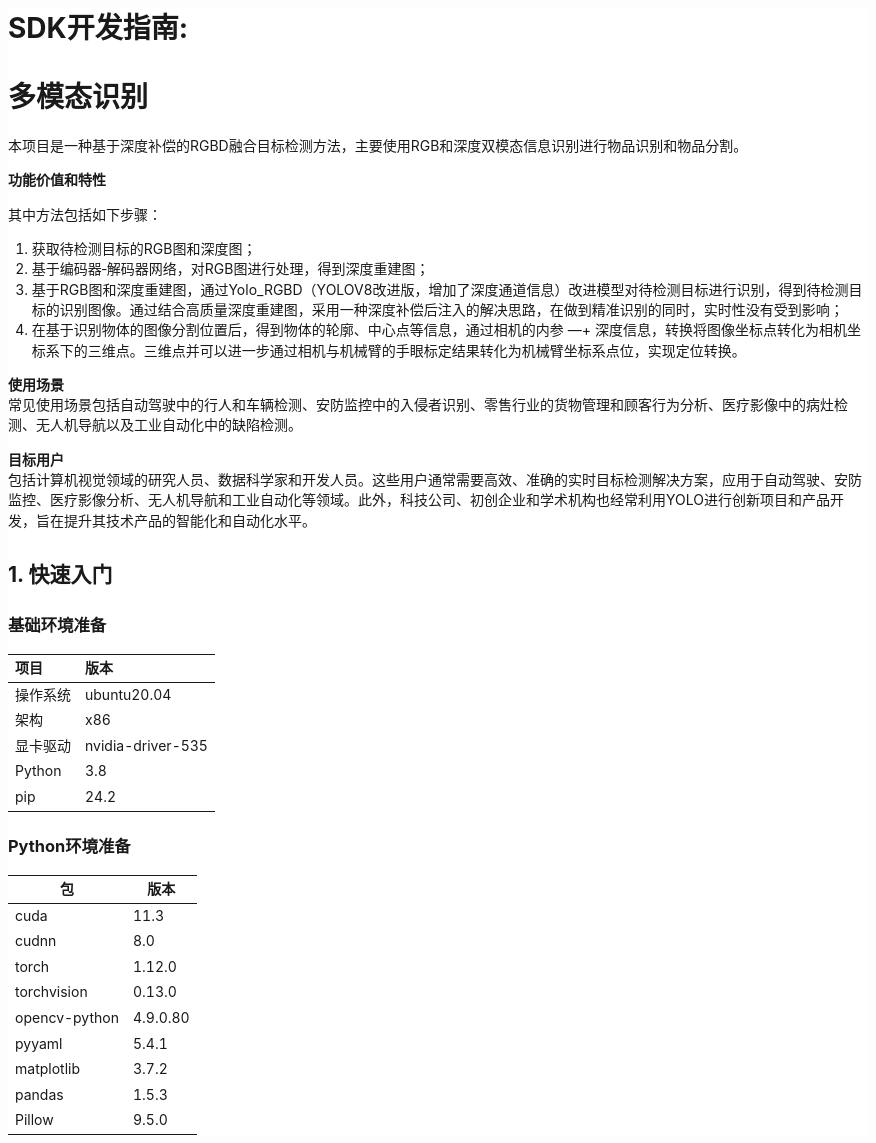 # <p class="hidden">SDK开发指南: </p>多模态识别

本项目是一种基于深度补偿的RGBD融合目标检测方法，主要使用RGB和深度双模态信息识别进行物品识别和物品分割。

**功能价值和特性**  

其中方法包括如下步骤：

1. 获取待检测目标的RGB图和深度图；
2. 基于编码器‑解码器网络，对RGB图进行处理，得到深度重建图；
3. 基于RGB图和深度重建图，通过Yolo_RGBD（YOLOV8改进版，增加了深度通道信息）改进模型对待检测目标进行识别，得到待检测目标的识别图像。通过结合高质量深度重建图，采用一种深度补偿后注入的解决思路，在做到精准识别的同时，实时性没有受到影响；
4. 在基于识别物体的图像分割位置后，得到物体的轮廓、中心点等信息，通过相机的内参 —+ 深度信息，转换将图像坐标点转化为相机坐标系下的三维点。三维点并可以进一步通过相机与机械臂的手眼标定结果转化为机械臂坐标系点位，实现定位转换。

**使用场景**  
常见使用场景包括自动驾驶中的行人和车辆检测、安防监控中的入侵者识别、零售行业的货物管理和顾客行为分析、医疗影像中的病灶检测、无人机导航以及工业自动化中的缺陷检测。

**目标用户**  
包括计算机视觉领域的研究人员、数据科学家和开发人员。这些用户通常需要高效、准确的实时目标检测解决方案，应用于自动驾驶、安防监控、医疗影像分析、无人机导航和工业自动化等领域。此外，科技公司、初创企业和学术机构也经常利用YOLO进行创新项目和产品开发，旨在提升其技术产品的智能化和自动化水平。

## 1. 快速入门

### 基础环境准备

| 项目     | 版本              |
| :------- | :---------------- |
| 操作系统 | ubuntu20.04       |
| 架构     | x86               |
| 显卡驱动 | nvidia-driver-535 |
| Python   | 3.8               |
| pip      | 24.2              |

### Python环境准备

| 包            | 版本     |
| ------------- | -------- |
| cuda          | 11.3     |
| cudnn         | 8.0      |
| torch         | 1.12.0   |
| torchvision   | 0.13.0   |
| opencv-python | 4.9.0.80 |
| pyyaml        | 5.4.1    |
| matplotlib    | 3.7.2    |
| pandas        | 1.5.3    |
| Pillow        | 9.5.0    |
